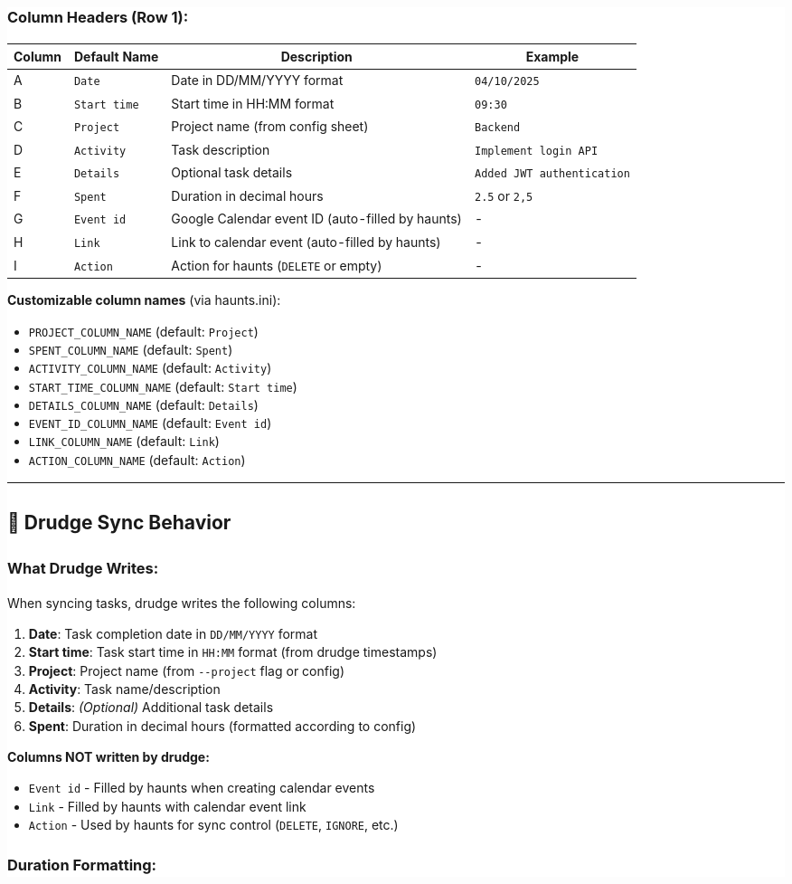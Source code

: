 ### Column Headers (Row 1):

| Column | Default Name | Description | Example |
|--------|--------------|-------------|---------|
| A | `Date` | Date in DD/MM/YYYY format | `04/10/2025` |
| B | `Start time` | Start time in HH:MM format | `09:30` |
| C | `Project` | Project name (from config sheet) | `Backend` |
| D | `Activity` | Task description | `Implement login API` |
| E | `Details` | Optional task details | `Added JWT authentication` |
| F | `Spent` | Duration in decimal hours | `2.5` or `2,5` |
| G | `Event id` | Google Calendar event ID (auto-filled by haunts) | - |
| H | `Link` | Link to calendar event (auto-filled by haunts) | - |
| I | `Action` | Action for haunts (`DELETE` or empty) | - |

**Customizable column names** (via haunts.ini):
- `PROJECT_COLUMN_NAME` (default: `Project`)
- `SPENT_COLUMN_NAME` (default: `Spent`)
- `ACTIVITY_COLUMN_NAME` (default: `Activity`)
- `START_TIME_COLUMN_NAME` (default: `Start time`)
- `DETAILS_COLUMN_NAME` (default: `Details`)
- `EVENT_ID_COLUMN_NAME` (default: `Event id`)
- `LINK_COLUMN_NAME` (default: `Link`)
- `ACTION_COLUMN_NAME` (default: `Action`)

---

## 🔄 Drudge Sync Behavior

### **What Drudge Writes:**

When syncing tasks, drudge writes the following columns:

1. **Date**: Task completion date in `DD/MM/YYYY` format
2. **Start time**: Task start time in `HH:MM` format (from drudge timestamps)
3. **Project**: Project name (from `--project` flag or config)
4. **Activity**: Task name/description
5. **Details**: *(Optional)* Additional task details
6. **Spent**: Duration in decimal hours (formatted according to config)

**Columns NOT written by drudge:**
- `Event id` - Filled by haunts when creating calendar events
- `Link` - Filled by haunts with calendar event link
- `Action` - Used by haunts for sync control (`DELETE`, `IGNORE`, etc.)

### **Duration Formatting:**
